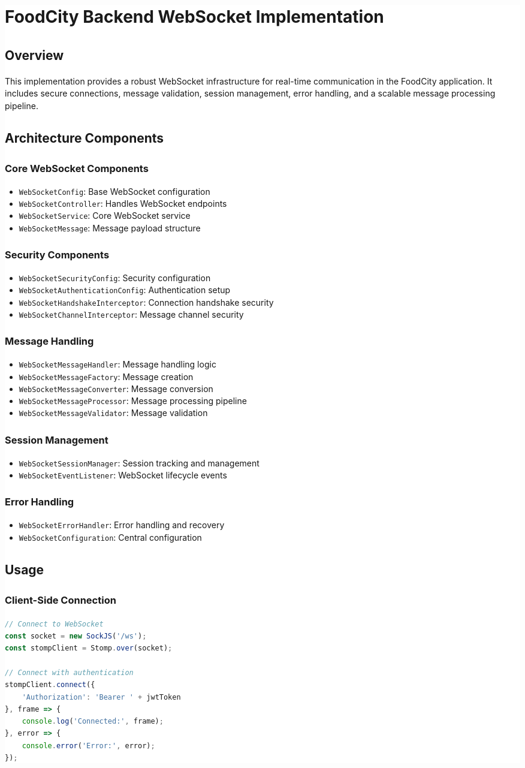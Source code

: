 # FoodCity Backend WebSocket Implementation

## Overview
This implementation provides a robust WebSocket infrastructure for real-time communication in the FoodCity application. It includes secure connections, message validation, session management, error handling, and a scalable message processing pipeline.

## Architecture Components

### Core WebSocket Components
- `WebSocketConfig`: Base WebSocket configuration
- `WebSocketController`: Handles WebSocket endpoints
- `WebSocketService`: Core WebSocket service
- `WebSocketMessage`: Message payload structure

### Security Components
- `WebSocketSecurityConfig`: Security configuration
- `WebSocketAuthenticationConfig`: Authentication setup
- `WebSocketHandshakeInterceptor`: Connection handshake security
- `WebSocketChannelInterceptor`: Message channel security

### Message Handling
- `WebSocketMessageHandler`: Message handling logic
- `WebSocketMessageFactory`: Message creation
- `WebSocketMessageConverter`: Message conversion
- `WebSocketMessageProcessor`: Message processing pipeline
- `WebSocketMessageValidator`: Message validation

### Session Management
- `WebSocketSessionManager`: Session tracking and management
- `WebSocketEventListener`: WebSocket lifecycle events

### Error Handling
- `WebSocketErrorHandler`: Error handling and recovery
- `WebSocketConfiguration`: Central configuration

## Usage

### Client-Side Connection
```javascript
// Connect to WebSocket
const socket = new SockJS('/ws');
const stompClient = Stomp.over(socket);

// Connect with authentication
stompClient.connect({
    'Authorization': 'Bearer ' + jwtToken
}, frame => {
    console.log('Connected:', frame);
}, error => {
    console.error('Error:', error);
});
```

